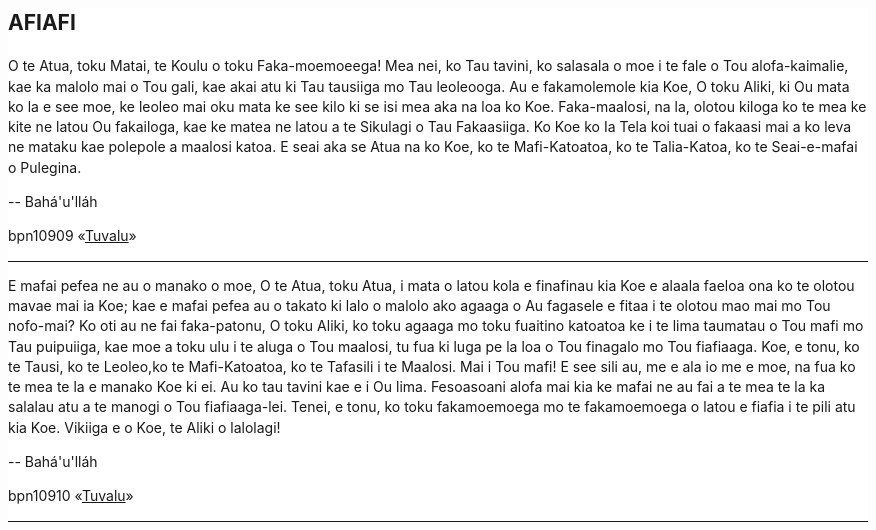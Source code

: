 
<a id="AFIAFI"></a> 
## AFIAFI

<a id="bpn10909"></a> 
O te Atua, toku Matai, te Koulu o toku Faka-moemoeega!  Mea nei, ko Tau tavini, ko salasala o moe i te fale o Tou alofa-kaimalie, kae ka malolo mai o Tou gali, kae akai atu ki Tau tausiiga mo Tau leoleooga.     Au e fakamolemole kia Koe, O toku Aliki, ki Ou mata ko la e see moe, ke leoleo mai oku mata ke see kilo ki se isi mea aka na loa ko Koe.  Faka-maalosi, na la, olotou kiloga ko te mea ke kite ne latou Ou fakailoga, kae ke matea ne latou a te Sikulagi o Tau Fakaasiiga. Ko Koe ko Ia Tela koi tuai o fakaasi mai a ko leva ne mataku kae polepole a maalosi katoa.     E seai aka se Atua na ko Koe, ko te Mafi-Katoatoa, ko te Talia-Katoa, ko te Seai-e-mafai o Pulegina.

-- Bahá'u'lláh

bpn10909 «[Tuvalu](../tvl/prayers/#bpn10909)» 

----


<a id="bpn10910"></a> 
E mafai pefea ne au o manako o moe, O te Atua, toku Atua, i mata o latou kola e finafinau kia Koe e alaala faeloa ona ko te olotou mavae mai ia Koe; kae e mafai pefea au o takato ki lalo o malolo ako agaaga o Au fagasele e fitaa i te olotou mao mai mo Tou nofo-mai?     Ko oti au ne fai faka-patonu, O toku Aliki, ko toku agaaga mo toku fuaitino katoatoa ke i te lima taumatau o Tou mafi mo Tau puipuiiga, kae moe a toku ulu i te aluga o Tou maalosi, tu fua ki luga pe la loa o Tou finagalo mo Tou fiafiaaga.  Koe, e tonu, ko te Tausi, ko te Leoleo,ko te Mafi-Katoatoa, ko te Tafasili i te Maalosi.     Mai i Tou mafi! E see sili au, me e ala io me e moe, na fua ko te mea te la e manako Koe ki ei.  Au ko tau tavini kae e i Ou lima.  Fesoasoani alofa mai kia ke mafai ne au fai a te mea te la ka salalau atu a te manogi o Tou fiafiaaga-lei.  Tenei, e tonu, ko toku fakamoemoega mo te fakamoemoega o latou e fiafia i te pili atu kia Koe.  Vikiiga e o Koe, te Aliki o lalolagi!

-- Bahá'u'lláh

bpn10910 «[Tuvalu](../tvl/prayers/#bpn10910)» 

----


<a id="bpn10911"></a> 